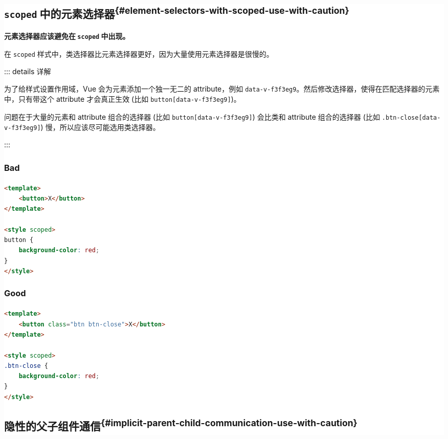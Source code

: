 </div>

## `scoped` 中的元素选择器<sup class="vt-badge" data-text="谨慎使用" />{#element-selectors-with-scoped-use-with-caution}

**元素选择器应该避免在 `scoped` 中出现。**

在 `scoped` 样式中，类选择器比元素选择器更好，因为大量使用元素选择器是很慢的。

::: details 详解

为了给样式设置作用域，Vue 会为元素添加一个独一无二的 attribute，例如 `data-v-f3f3eg9`。然后修改选择器，使得在匹配选择器的元素中，只有带这个
attribute 才会真正生效 (比如 `button[data-v-f3f3eg9]`)。

问题在于大量的元素和 attribute 组合的选择器 (比如 `button[data-v-f3f3eg9]`) 会比类和 attribute 组合的选择器 (比如
`.btn-close[data-v-f3f3eg9]`) 慢，所以应该尽可能选用类选择器。

:::

<div class="style-example style-example-bad">
<h3>Bad</h3>

``` html
<template>
    <button>X</button>
</template>

<style scoped>
button {
    background-color: red;
}
</style>
```

</div>

<div class="style-example style-example-good">
<h3>Good</h3>

``` html
<template>
    <button class="btn btn-close">X</button>
</template>

<style scoped>
.btn-close {
    background-color: red;
}
</style>
```

</div>

## 隐性的父子组件通信<sup class="vt-badge" data-text="谨慎使用" />{#implicit-parent-child-communication-use-with-caution}
